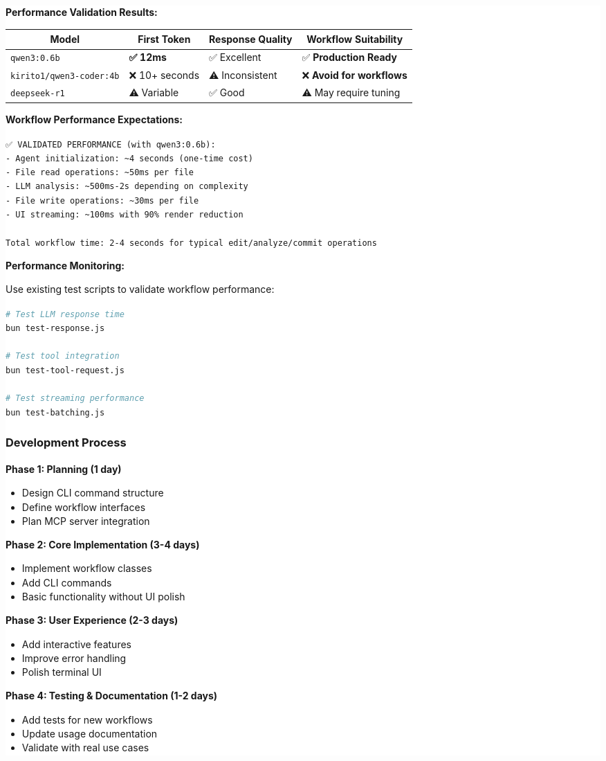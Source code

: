 **Performance Validation Results:**

| Model | First Token | Response Quality | Workflow Suitability |
|-------|-------------|------------------|---------------------|
| `qwen3:0.6b` | **✅ 12ms** | ✅ Excellent | ✅ **Production Ready** |
| `kirito1/qwen3-coder:4b` | ❌ 10+ seconds | ⚠️ Inconsistent | ❌ **Avoid for workflows** |
| `deepseek-r1` | ⚠️ Variable | ✅ Good | ⚠️ May require tuning |

**Workflow Performance Expectations:**

```
✅ VALIDATED PERFORMANCE (with qwen3:0.6b):
- Agent initialization: ~4 seconds (one-time cost)
- File read operations: ~50ms per file  
- LLM analysis: ~500ms-2s depending on complexity
- File write operations: ~30ms per file
- UI streaming: ~100ms with 90% render reduction

Total workflow time: 2-4 seconds for typical edit/analyze/commit operations
```

**Performance Monitoring:**

Use existing test scripts to validate workflow performance:
```bash
# Test LLM response time
bun test-response.js

# Test tool integration
bun test-tool-request.js  

# Test streaming performance
bun test-batching.js
```

### Development Process

**Phase 1: Planning (1 day)**
- Design CLI command structure
- Define workflow interfaces
- Plan MCP server integration

**Phase 2: Core Implementation (3-4 days)**
- Implement workflow classes
- Add CLI commands
- Basic functionality without UI polish

**Phase 3: User Experience (2-3 days)**
- Add interactive features
- Improve error handling
- Polish terminal UI

**Phase 4: Testing & Documentation (1-2 days)**
- Add tests for new workflows
- Update usage documentation
- Validate with real use cases

